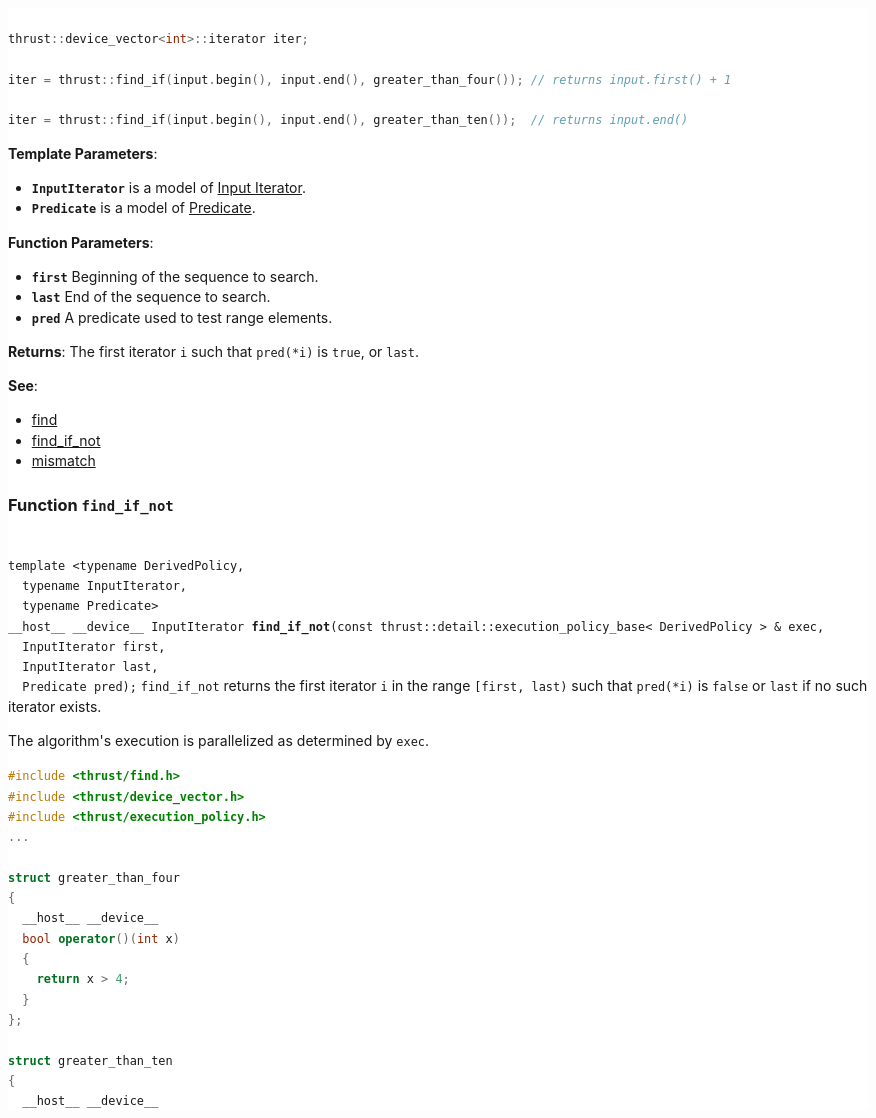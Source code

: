 ```cpp

thrust::device_vector<int>::iterator iter;

iter = thrust::find_if(input.begin(), input.end(), greater_than_four()); // returns input.first() + 1

iter = thrust::find_if(input.begin(), input.end(), greater_than_ten());  // returns input.end()
```

**Template Parameters**:
* **`InputIterator`** is a model of <a href="https://en.cppreference.com/w/cpp/iterator/input_iterator">Input Iterator</a>. 
* **`Predicate`** is a model of <a href="https://en.cppreference.com/w/cpp/concepts/predicate">Predicate</a>.

**Function Parameters**:
* **`first`** Beginning of the sequence to search. 
* **`last`** End of the sequence to search. 
* **`pred`** A predicate used to test range elements. 

**Returns**:
The first iterator <code>i</code> such that <code>pred(&#42;i)</code> is <code>true</code>, or <code>last</code>.

**See**:
* <a href="/thrust/api/groups/group__searching.html#function-find">find</a>
* <a href="/thrust/api/groups/group__searching.html#function-find_if_not">find_if_not</a>
* <a href="/thrust/api/groups/group__searching.html#function-mismatch">mismatch</a>

<h3 id="function-find_if_not">
Function <code>find&#95;if&#95;not</code>
</h3>

<code class="doxybook">
<span>template &lt;typename DerivedPolicy,</span>
<span>&nbsp;&nbsp;typename InputIterator,</span>
<span>&nbsp;&nbsp;typename Predicate&gt;</span>
<span>__host__ __device__ InputIterator </span><span><b>find_if_not</b>(const thrust::detail::execution_policy_base< DerivedPolicy > & exec,</span>
<span>&nbsp;&nbsp;InputIterator first,</span>
<span>&nbsp;&nbsp;InputIterator last,</span>
<span>&nbsp;&nbsp;Predicate pred);</span></code>
<code>find&#95;if&#95;not</code> returns the first iterator <code>i</code> in the range <code>[first, last)</code> such that <code>pred(&#42;i)</code> is <code>false</code> or <code>last</code> if no such iterator exists.

The algorithm's execution is parallelized as determined by <code>exec</code>.



```cpp
#include <thrust/find.h>
#include <thrust/device_vector.h>
#include <thrust/execution_policy.h>
...

struct greater_than_four
{
  __host__ __device__
  bool operator()(int x)
  {
    return x > 4;
  }
};

struct greater_than_ten
{
  __host__ __device__
```